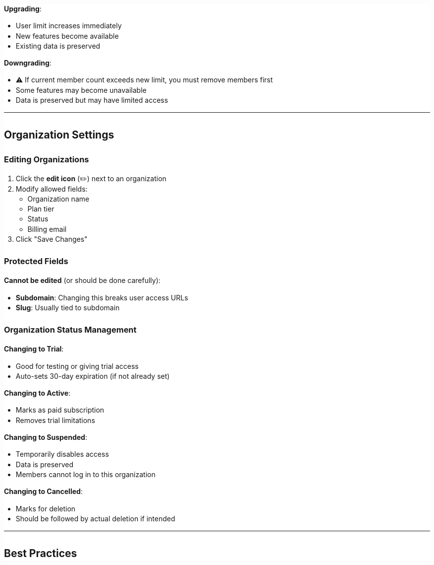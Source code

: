 **Upgrading**:
- User limit increases immediately
- New features become available
- Existing data is preserved

**Downgrading**:
- ⚠️ If current member count exceeds new limit, you must remove members first
- Some features may become unavailable
- Data is preserved but may have limited access

---

## Organization Settings

### Editing Organizations

1. Click the **edit icon** (✏️) next to an organization
2. Modify allowed fields:
   - Organization name
   - Plan tier
   - Status
   - Billing email
3. Click "Save Changes"

### Protected Fields

**Cannot be edited** (or should be done carefully):
- **Subdomain**: Changing this breaks user access URLs
- **Slug**: Usually tied to subdomain

### Organization Status Management

**Changing to Trial**:
- Good for testing or giving trial access
- Auto-sets 30-day expiration (if not already set)

**Changing to Active**:
- Marks as paid subscription
- Removes trial limitations

**Changing to Suspended**:
- Temporarily disables access
- Data is preserved
- Members cannot log in to this organization

**Changing to Cancelled**:
- Marks for deletion
- Should be followed by actual deletion if intended

---

## Best Practices
